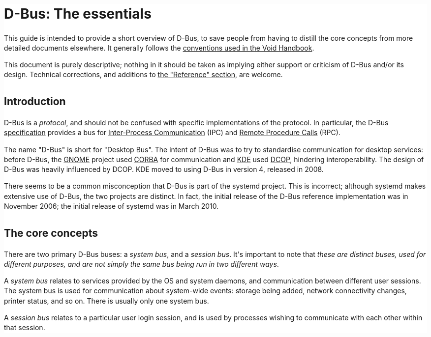 # D-Bus: The essentials

This guide is intended to provide a short overview of D-Bus, to save people from
having to distill the core concepts from more detailed documents elsewhere. It
generally follows the [conventions used in the Void
Handbook](https://docs.voidlinux.org/about-handbook/index.html).

This document is purely descriptive; nothing in it should be taken as implying
either support or criticism of D-Bus and/or its design. Technical corrections,
and additions to [the "Reference" section](#reference), are welcome.

## Introduction

D-Bus is a *protocol*, and should not be confused with specific
[implementations](#implementations) of the protocol. In particular, the [D-Bus
specification](https://dbus.freedesktop.org/doc/dbus-specification.html)
provides a bus for [Inter-Process
Communication](https://en.wikipedia.org/wiki/Inter-process_communication) (IPC)
and [Remote Procedure
Calls](https://en.wikipedia.org/wiki/Remote_procedure_call) (RPC).

The name "D-Bus" is short for "Desktop Bus". The intent of D-Bus was to try to
standardise communication for desktop services: before D-Bus, the
[GNOME](https://en.wikipedia.org/wiki/GNOME) project used
[CORBA](https://en.wikipedia.org/wiki/Common_Object_Request_Broker_Architecture)
for communication and
[KDE](https://en.wikipedia.org/wiki/KDE_Software_Compilation) used
[DCOP](https://en.wikipedia.org/wiki/DCOP), hindering interoperability. The
design of D-Bus was heavily influenced by DCOP. KDE moved to using D-Bus in
version 4, released in 2008.

There seems to be a common misconception that D-Bus is part of the systemd
project. This is incorrect; although systemd makes extensive use of D-Bus, the
two projects are distinct. In fact, the initial release of the D-Bus reference
implementation was in November 2006; the initial release of systemd was in March
2010.

## The core concepts

There are two primary D-Bus buses: a *system bus*, and a *session bus*. It's
important to note that *these are distinct buses, used for different purposes,
and are not simply the same bus being run in two different ways*.

A *system bus* relates to services provided by the OS and system daemons, and
communication between different user sessions. The system bus is used for
communication about system-wide events: storage being added, network
connectivity changes, printer status, and so on. There is usually only one
system bus.

A *session bus* relates to a particular user login session, and is used by
processes wishing to communicate with each other within that session.
